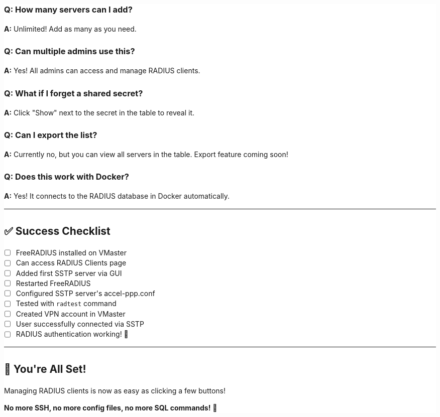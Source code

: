 ### **Q: How many servers can I add?**
**A:** Unlimited! Add as many as you need.

### **Q: Can multiple admins use this?**
**A:** Yes! All admins can access and manage RADIUS clients.

### **Q: What if I forget a shared secret?**
**A:** Click "Show" next to the secret in the table to reveal it.

### **Q: Can I export the list?**
**A:** Currently no, but you can view all servers in the table. Export feature coming soon!

### **Q: Does this work with Docker?**
**A:** Yes! It connects to the RADIUS database in Docker automatically.

---

## ✅ **Success Checklist**

- [ ] FreeRADIUS installed on VMaster
- [ ] Can access RADIUS Clients page
- [ ] Added first SSTP server via GUI
- [ ] Restarted FreeRADIUS
- [ ] Configured SSTP server's accel-ppp.conf
- [ ] Tested with `radtest` command
- [ ] Created VPN account in VMaster
- [ ] User successfully connected via SSTP
- [ ] RADIUS authentication working! 🎉

---

## 🚀 **You're All Set!**

Managing RADIUS clients is now as easy as clicking a few buttons!

**No more SSH, no more config files, no more SQL commands!** 🎉

